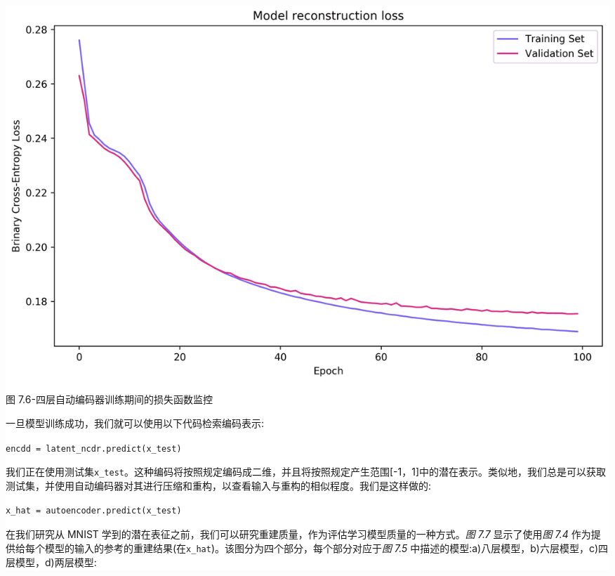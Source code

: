 ![](img/1eaad2b2-ec72-436a-a4d6-7551d485dc5a.png)

图 7.6-四层自动编码器训练期间的损失函数监控

一旦模型训练成功，我们就可以使用以下代码检索编码表示:

```
encdd = latent_ncdr.predict(x_test)
```

我们正在使用测试集`x_test`。这种编码将按照规定编码成二维，并且将按照规定产生范围[-1，1]中的潜在表示。类似地，我们总是可以获取测试集，并使用自动编码器对其进行压缩和重构，以查看输入与重构的相似程度。我们是这样做的:

```
x_hat = autoencoder.predict(x_test)
```

在我们研究从 MNIST 学到的潜在表征之前，我们可以研究重建质量，作为评估学习模型质量的一种方式。*图 7.7* 显示了使用*图 7.4* 作为提供给每个模型的输入的参考的重建结果(在`x_hat`)。该图分为四个部分，每个部分对应于*图 7.5* 中描述的模型:a)八层模型，b)六层模型，c)四层模型，d)两层模型:
